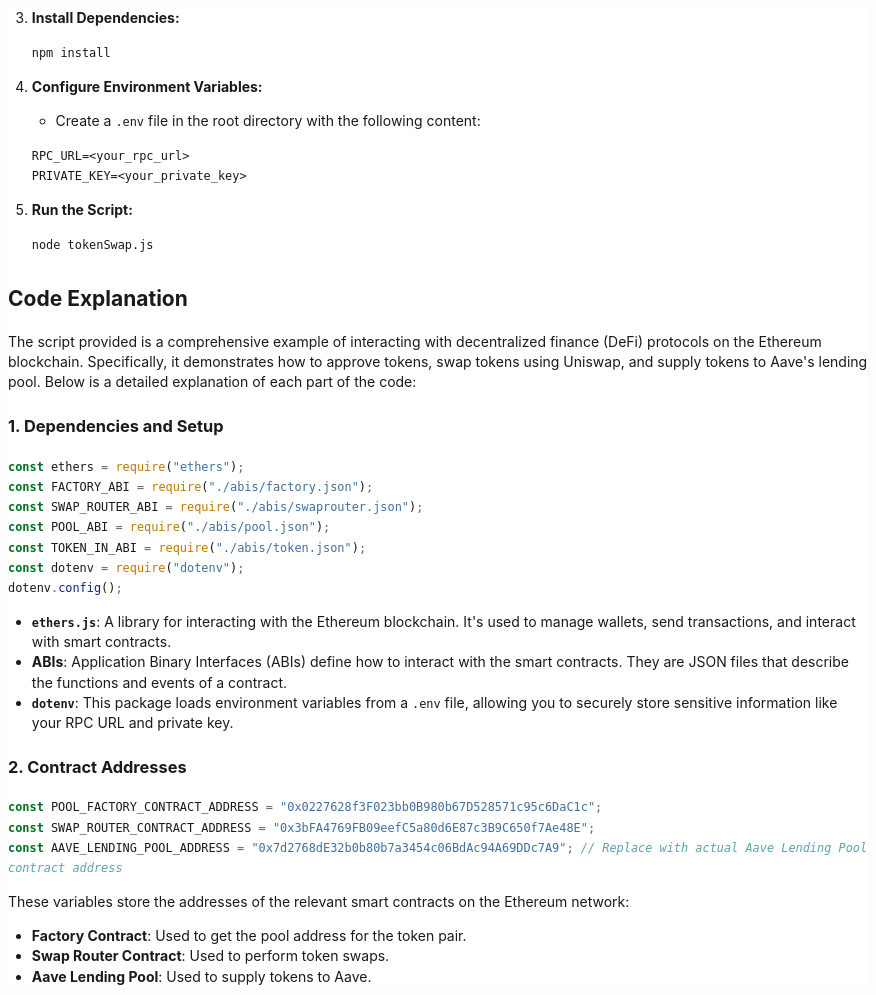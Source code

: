 3. **Install Dependencies:**
    ```bash
    npm install
    ```

4. **Configure Environment Variables:**
    - Create a `.env` file in the root directory with the following content:
    ```env
    RPC_URL=<your_rpc_url>
    PRIVATE_KEY=<your_private_key>
    ```

5. **Run the Script:**
    ```bash
    node tokenSwap.js
    ```


    
## Code Explanation

The script provided is a comprehensive example of interacting with decentralized finance (DeFi) protocols on the Ethereum blockchain. Specifically, it demonstrates how to approve tokens, swap tokens using Uniswap, and supply tokens to Aave's lending pool. Below is a detailed explanation of each part of the code:

### 1. Dependencies and Setup

```javascript
const ethers = require("ethers");
const FACTORY_ABI = require("./abis/factory.json");
const SWAP_ROUTER_ABI = require("./abis/swaprouter.json");
const POOL_ABI = require("./abis/pool.json");
const TOKEN_IN_ABI = require("./abis/token.json");
const dotenv = require("dotenv");
dotenv.config();
```

- **`ethers.js`**: A library for interacting with the Ethereum blockchain. It's used to manage wallets, send transactions, and interact with smart contracts.
- **ABIs**: Application Binary Interfaces (ABIs) define how to interact with the smart contracts. They are JSON files that describe the functions and events of a contract.
- **`dotenv`**: This package loads environment variables from a `.env` file, allowing you to securely store sensitive information like your RPC URL and private key.

### 2. Contract Addresses

```javascript
const POOL_FACTORY_CONTRACT_ADDRESS = "0x0227628f3F023bb0B980b67D528571c95c6DaC1c";
const SWAP_ROUTER_CONTRACT_ADDRESS = "0x3bFA4769FB09eefC5a80d6E87c3B9C650f7Ae48E";
const AAVE_LENDING_POOL_ADDRESS = "0x7d2768dE32b0b80b7a3454c06BdAc94A69DDc7A9"; // Replace with actual Aave Lending Pool contract address
```

These variables store the addresses of the relevant smart contracts on the Ethereum network:
- **Factory Contract**: Used to get the pool address for the token pair.
- **Swap Router Contract**: Used to perform token swaps.
- **Aave Lending Pool**: Used to supply tokens to Aave.
